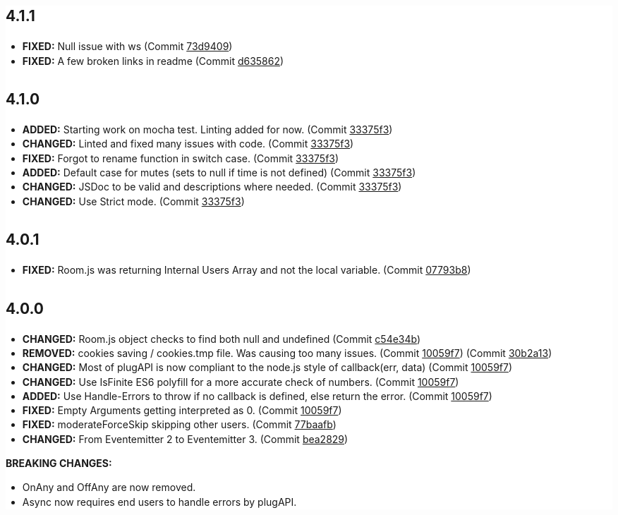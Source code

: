 
4.1.1
------
* **FIXED:** Null issue with ws (Commit [73d9409](https://github.com/plugCubed/plugAPI/commit/5431ffa108aa4eca6f59a86b8ee2420db73d9409))
* **FIXED:** A few broken links in readme (Commit [d635862](https://github.com/plugCubed/plugAPI/commit/f56d59e93ba7b1f5dd3e7ae762d42b453d635862))

4.1.0
------
* **ADDED:** Starting work on mocha test. Linting added for now. (Commit [33375f3](https://github.com/plugCubed/plugAPI/commit/2ca5357b9c10d9251ca44022afe37a22533375f3))
* **CHANGED:** Linted and fixed many issues with code. (Commit [33375f3](https://github.com/plugCubed/plugAPI/commit/2ca5357b9c10d9251ca44022afe37a22533375f3))
* **FIXED:** Forgot to rename function in switch case. (Commit [33375f3](https://github.com/plugCubed/plugAPI/commit/2ca5357b9c10d9251ca44022afe37a22533375f3))
* **ADDED:** Default case for mutes (sets to null if time is not defined) (Commit [33375f3](https://github.com/plugCubed/plugAPI/commit/2ca5357b9c10d9251ca44022afe37a22533375f3))
* **CHANGED:** JSDoc to be valid and descriptions where needed. (Commit [33375f3](https://github.com/plugCubed/plugAPI/commit/2ca5357b9c10d9251ca44022afe37a22533375f3))
* **CHANGED:** Use Strict mode. (Commit [33375f3](https://github.com/plugCubed/plugAPI/commit/2ca5357b9c10d9251ca44022afe37a22533375f3))

4.0.1
------
* **FIXED:** Room.js was returning Internal Users Array and not the local variable. (Commit [07793b8](https://github.com/plugCubed/plugAPI/commit/f02a2d57afbda19f9247863fd49d2a59307793b8))

4.0.0
------
* **CHANGED:** Room.js object checks to find both null and undefined (Commit [c54e34b](https://github.com/plugCubed/plugAPI/commit/864070e1fd2662e0254dddf801bcdff4b1c54e3b))
* **REMOVED:** cookies saving / cookies.tmp file. Was causing too many issues. (Commit [10059f7](https://github.com/plugCubed/plugAPI/commit/977925a931b89e8ba0300ced2fe7bcbb710059f7)) (Commit [30b2a13](https://github.com/plugCubed/plugAPI/commit/17014bfaf92b5532f26ab5b2c6e368b7d30b2a13))
* **CHANGED:** Most of plugAPI is now compliant to the node.js style of callback(err, data) (Commit [10059f7](https://github.com/plugCubed/plugAPI/commit/977925a931b89e8ba0300ced2fe7bcbb710059f7))
* **CHANGED:** Use IsFinite ES6 polyfill for a more accurate check of numbers. (Commit [10059f7](https://github.com/plugCubed/plugAPI/commit/977925a931b89e8ba0300ced2fe7bcbb710059f7))
* **ADDED:** Use Handle-Errors to throw if no callback is defined, else return the error. (Commit [10059f7](https://github.com/plugCubed/plugAPI/commit/977925a931b89e8ba0300ced2fe7bcbb710059f7))
* **FIXED:** Empty Arguments getting interpreted as 0. (Commit [10059f7](https://github.com/plugCubed/plugAPI/commit/977925a931b89e8ba0300ced2fe7bcbb710059f7))
* **FIXED:** moderateForceSkip skipping other users. (Commit [77baafb](https://github.com/plugCubed/plugAPI/commit/6cf13b75a7d85ba436dadff8a1fe952a377baafb))
* **CHANGED:** From Eventemitter 2 to Eventemitter 3. (Commit [bea2829](https://github.com/plugCubed/plugAPI/commit/7c5806b8da427a26e546c8c2e87d47cdabea2829))


**BREAKING CHANGES:**
* OnAny and OffAny are now removed.
* Async now requires end users to handle errors by plugAPI.
